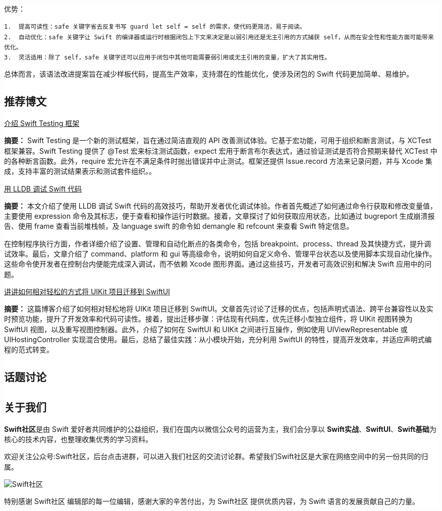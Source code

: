 优势：

	1.	提高可读性：safe 关键字省去反复书写 guard let self = self 的需求，使代码更简洁，易于阅读。
	2.	自动优化：safe 关键字让 Swift 的编译器或运行时根据闭包上下文来决定是以弱引用还是无主引用的方式捕获 self，从而在安全性和性能方面可能带来优化。
	3.	灵活适用：除了 self，safe 关键字还可以应用于闭包中其他可能需要弱引用或无主引用的变量，扩大了其实用性。

总体而言，该语法改进提案旨在减少样板代码，提高生产效率，支持潜在的性能优化，使涉及闭包的 Swift 代码更加简单、易维护。

## 推荐博文

[介绍 Swift Testing 框架 ](https://swiftwithmajid.com/2024/10/22/introducing-swift-testing-basics/ "介绍 Swift Testing 框架 ")

**摘要：** Swift Testing 是一个新的测试框架，旨在通过简洁直观的 API 改善测试体验。它基于宏功能，可用于组织和断言测试，与 XCTest 框架兼容。Swift Testing 提供了 @Test 宏来标注测试函数，expect 宏用于断言布尔表达式，通过验证测试是否符合预期来替代 XCTest 中的各种断言函数。此外，require 宏允许在不满足条件时抛出错误并中止测试。框架还提供 Issue.record 方法来记录问题，并与 Xcode 集成，支持丰富的测试结果表示和测试套件组织。。

[用 LLDB 调试 Swift 代码](https://juejin.cn/post/7426232375703617573/ "用 LLDB 调试 Swift 代码")

**摘要：** 本文介绍了使用 LLDB 调试 Swift 代码的高效技巧，帮助开发者优化调试体验。作者首先概述了如何通过命令行获取和修改变量值，主要使用 expression 命令及其标志，便于查看和操作运行时数据。接着，文章探讨了如何获取应用状态，比如通过 bugreport 生成崩溃报告、使用 frame 查看当前堆栈帧，及 language swift 的命令如 demangle 和 refcount 来查看 Swift 特定信息。

在控制程序执行方面，作者详细介绍了设置、管理和自动化断点的各类命令，包括 breakpoint、process、thread 及其快捷方式，提升调试效率。最后，文章介绍了 command、platform 和 gui 等高级命令，说明如何自定义命令、管理平台状态以及使用脚本实现自动化操作。这些命令使开发者在控制台内便能完成深入调试，而不依赖 Xcode 图形界面。通过这些技巧，开发者可高效识别和解决 Swift 应用中的问题。

[讲讲如何相对轻松的方式将 UIKit 项目迁移到 SwiftUI](https://juejin.cn/post/7426588023469260835/ "讲讲如何相对轻松的方式将 UIKit 项目迁移到 SwiftUI")

**摘要：**  这篇博客介绍了如何相对轻松地将 UIKit 项目迁移到 SwiftUI。文章首先讨论了迁移的优点，包括声明式语法、跨平台兼容性以及实时预览功能，提升了开发效率和代码可读性。接着，提出迁移步骤：评估现有代码库，优先迁移小型独立组件，将 UIKit 视图转换为 SwiftUI 视图，以及重写视图控制器。此外，介绍了如何在 SwiftUI 和 UIKit 之间进行互操作，例如使用 UIViewRepresentable 或 UIHostingController 实现混合使用。最后，总结了最佳实践：从小模块开始，充分利用 SwiftUI 的特性，提高开发效率，并适应声明式编程的范式转变。


## 话题讨论


## 关于我们

**Swift社区**是由 Swift 爱好者共同维护的公益组织，我们在国内以微信公众号的运营为主，我们会分享以 **Swift实战**、**SwiftUl**、**Swift基础**为核心的技术内容，也整理收集优秀的学习资料。

欢迎关注公众号:Swift社区，后台点击进群，可以进入我们社区的交流讨论群。希望我们Swift社区是大家在网络空间中的另一份共同的归属。

<img width="500" alt="Swift社区" src="https://user-images.githubusercontent.com/24238160/132703149-34121c6c-fd18-491c-a697-58a0fabf3060.png">

特别感谢 Swift社区 编辑部的每一位编辑，感谢大家的辛苦付出，为 Swift社区 提供优质内容，为 Swift 语言的发展贡献自己的力量。
